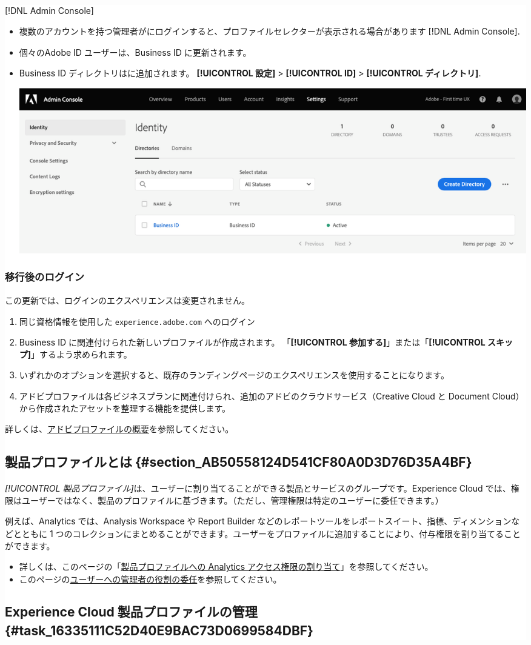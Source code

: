 [!DNL Admin Console]

* 複数のアカウントを持つ管理者がにログインすると、プロファイルセレクターが表示される場合があります [!DNL Admin Console].
* 個々のAdobe ID ユーザーは、Business ID に更新されます。
* Business ID ディレクトリはに追加されます。 **[!UICONTROL 設定]** > **[!UICONTROL ID]** > **[!UICONTROL ディレクトリ]**.

  ![[!DNL Admin Console] ID - ビジネス ID](assets/identity-home.png)

### 移行後のログイン

この更新では、ログインのエクスペリエンスは変更されません。

1. 同じ資格情報を使用した `experience.adobe.com` へのログイン

1. Business ID に関連付けられた新しいプロファイルが作成されます。 「**[!UICONTROL 参加する]**」または「**[!UICONTROL スキップ]**」するよう求められます。

1. いずれかのオプションを選択すると、既存のランディングページのエクスペリエンスを使用することになります。

1. アドビプロファイルは各ビジネスプランに関連付けられ、追加のアドビのクラウドサービス（Creative Cloud と Document Cloud）から作成されたアセットを整理する機能を提供します。

詳しくは、[アドビプロファイルの概要](https://helpx.adobe.com/jp/enterprise/kb/introducing-adobe-profiles.html)を参照してください。

## 製品プロファイルとは {#section_AB50558124D541CF80A0D3D76D35A4BF}

_[!UICONTROL 製品プロファイル]_&#x200B;は、ユーザーに割り当てることができる製品とサービスのグループです。Experience Cloud では、権限はユーザーではなく、製品のプロファイルに基づきます。（ただし、管理権限は特定のユーザーに委任できます。）

例えば、Analytics では、Analysis Workspace や Report Builder などのレポートツールをレポートスイート、指標、ディメンションなどとともに 1 つのコレクションにまとめることができます。ユーザーをプロファイルに追加することにより、付与権限を割り当てることができます。

* 詳しくは、このページの「[製品プロファイルへの Analytics アクセス権限の割り当て](admin-getting-started.md#task_040673FE3E3E429B9531FBCB8B6A4391)」を参照してください。
* このページの[ユーザーへの管理者の役割の委任](#delegate-rights)を参照してください。

## Experience Cloud 製品プロファイルの管理 {#task_16335111C52D40E9BAC73D0699584DBF}
